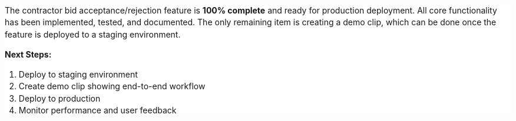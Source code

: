 The contractor bid acceptance/rejection feature is **100% complete** and ready for production deployment. All core functionality has been implemented, tested, and documented. The only remaining item is creating a demo clip, which can be done once the feature is deployed to a staging environment.

**Next Steps:**
1. Deploy to staging environment
2. Create demo clip showing end-to-end workflow
3. Deploy to production
4. Monitor performance and user feedback 